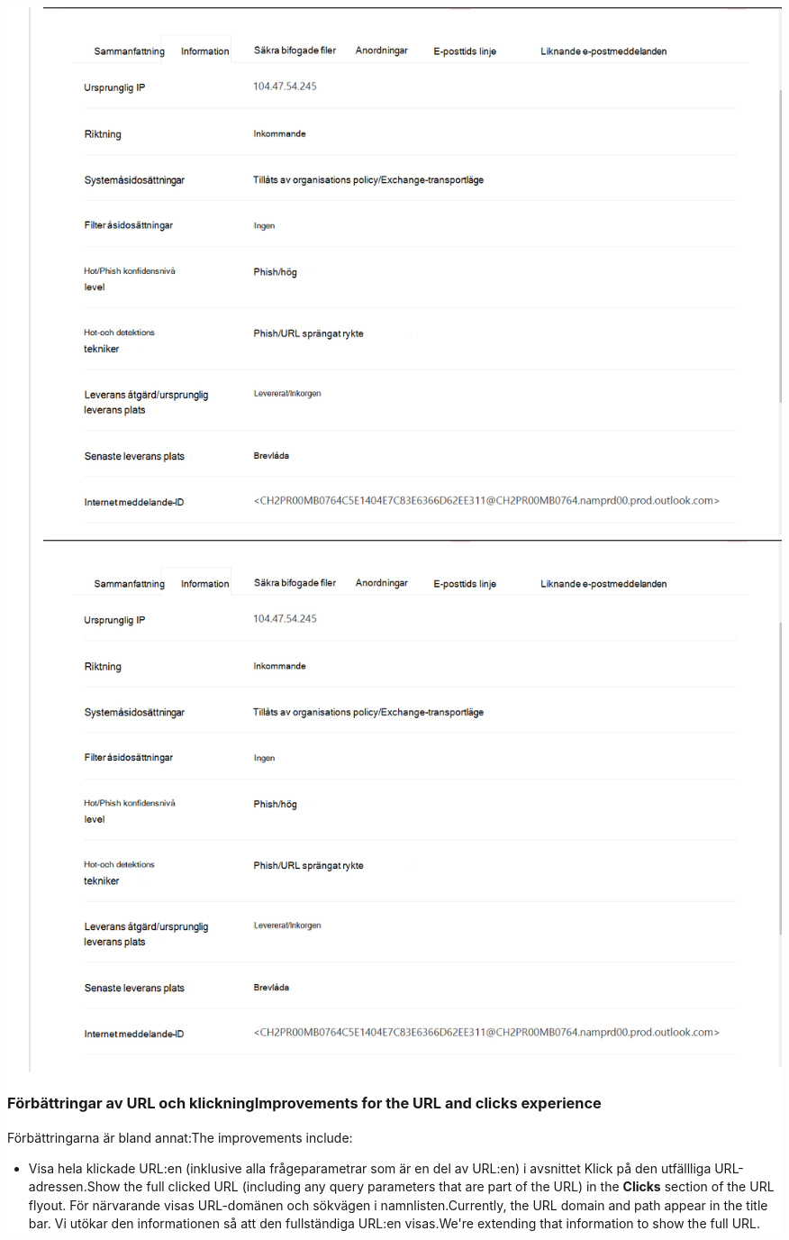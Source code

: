 > <span data-ttu-id="e452c-235">![System åsidosätter rutnät i Utforskaren](../../media/System_Overrides_Grid.png)</span><span class="sxs-lookup"><span data-stu-id="e452c-235">![System Overrides Grid in Explorer](../../media/System_Overrides_Grid.png)</span></span>

### <a name="improvements-for-the-url-and-clicks-experience"></a><span data-ttu-id="e452c-236">Förbättringar av URL och klickning</span><span class="sxs-lookup"><span data-stu-id="e452c-236">Improvements for the URL and clicks experience</span></span>

<span data-ttu-id="e452c-237">Förbättringarna är bland annat:</span><span class="sxs-lookup"><span data-stu-id="e452c-237">The improvements include:</span></span>

- <span data-ttu-id="e452c-238">Visa hela klickade URL:en (inklusive alla frågeparametrar som  är en del av URL:en) i avsnittet Klick på den utfällliga URL-adressen.</span><span class="sxs-lookup"><span data-stu-id="e452c-238">Show the full clicked URL (including any query parameters that are part of the URL) in the **Clicks** section of the URL flyout.</span></span> <span data-ttu-id="e452c-239">För närvarande visas URL-domänen och sökvägen i namnlisten.</span><span class="sxs-lookup"><span data-stu-id="e452c-239">Currently, the URL domain and path appear in the title bar.</span></span> <span data-ttu-id="e452c-240">Vi utökar den informationen så att den fullständiga URL:en visas.</span><span class="sxs-lookup"><span data-stu-id="e452c-240">We're extending that information to show the full URL.</span></span>
